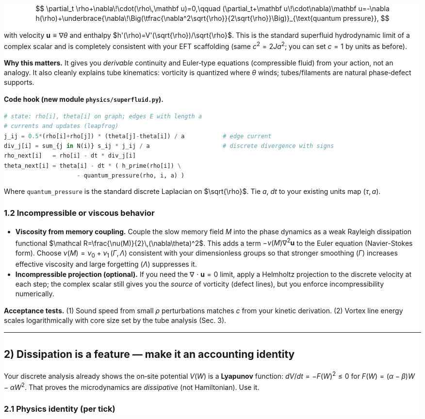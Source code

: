 $$
\partial_t \rho+\nabla\!\cdot(\rho\,\mathbf u)=0,\qquad 
(\partial_t+\mathbf u\!\cdot\nabla)\mathbf u=-\nabla h(\rho)+\underbrace{\nabla\!\Big(\tfrac{\nabla^2\sqrt{\rho}}{2\sqrt{\rho}}\Big)}_{\text{quantum pressure}},
$$

with velocity $\mathbf u\equiv \nabla\theta$ and enthalpy $h'(\rho)=V'(\sqrt{\rho})/\sqrt{\rho}$. This is the standard superfluid hydrodynamic limit of a complex scalar and is completely consistent with your EFT scaffolding (same $c^2=2Ja^2$; you can set $c=1$ by units as before).

**Why this matters.** It gives you *derivable* continuity and Euler‑type equations (compressible fluid) from your action, not an analogy. It also cleanly explains tube kinematics: vorticity is quantized where $\theta$ winds; tubes/filaments are natural phase‑defect supports.

**Code hook (new module `physics/superfluid.py`).**

```python
# state: rho[i], theta[i] on graph; edges E with length a
# currents and updates (leapfrog)
j_ij = 0.5*(rho[i]+rho[j]) * (theta[j]-theta[i]) / a           # edge current
div_j[i] = sum_{j in N(i)} s_ij * j_ij / a                     # discrete divergence with signs
rho_next[i]   = rho[i] - dt * div_j[i]
theta_next[i] = theta[i] - dt * ( h_prime(rho[i]) \
                     - quantum_pressure(rho, i, a) )
```

Where `quantum_pressure` is the standard discrete Laplacian on $\sqrt{\rho}$. Tie $a,\ dt$ to your existing units map ($\tau,a$).&#x20;

### 1.2 Incompressible or viscous behavior

* **Viscosity from memory coupling.** Couple the slow memory field $M$ into the phase dynamics as a weak Rayleigh dissipation functional $\mathcal R=\frac{\nu(M)}{2}\,(\nabla\theta)^2$. This adds a term $-\nu(M)\nabla^2\mathbf u$ to the Euler equation (Navier-Stokes form). Choose $\nu(M)=\nu_0+\nu_1\,(\Gamma,\Lambda)$ consistent with your dimensionless groups so that stronger smoothing ($\Gamma$) increases effective viscosity and large forgetting ($\Lambda$) suppresses it.&#x20;
* **Incompressible projection (optional).** If you need the $\nabla\!\cdot\mathbf u=0$ limit, apply a Helmholtz projection to the discrete velocity at each step; the complex scalar still gives you the *source* of vorticity (defect lines), but you enforce incompressibility numerically.

**Acceptance tests.**
(1) Sound speed from small $\rho$ perturbations matches $c$ from your kinetic derivation.&#x20;
(2) Vortex line energy scales logarithmically with core size set by the tube analysis (Sec. 3).&#x20;

---

## 2) Dissipation is a feature — make it an accounting identity

Your discrete analysis already shows the on‑site potential $V(W)$ is a **Lyapunov** function: $dV/dt=-F(W)^2\le0$ for $F(W)=(\alpha-\beta)W-\alpha W^2$. That proves the microdynamics are *dissipative* (not Hamiltonian). Use it.&#x20;

### 2.1 Physics identity (per tick)
